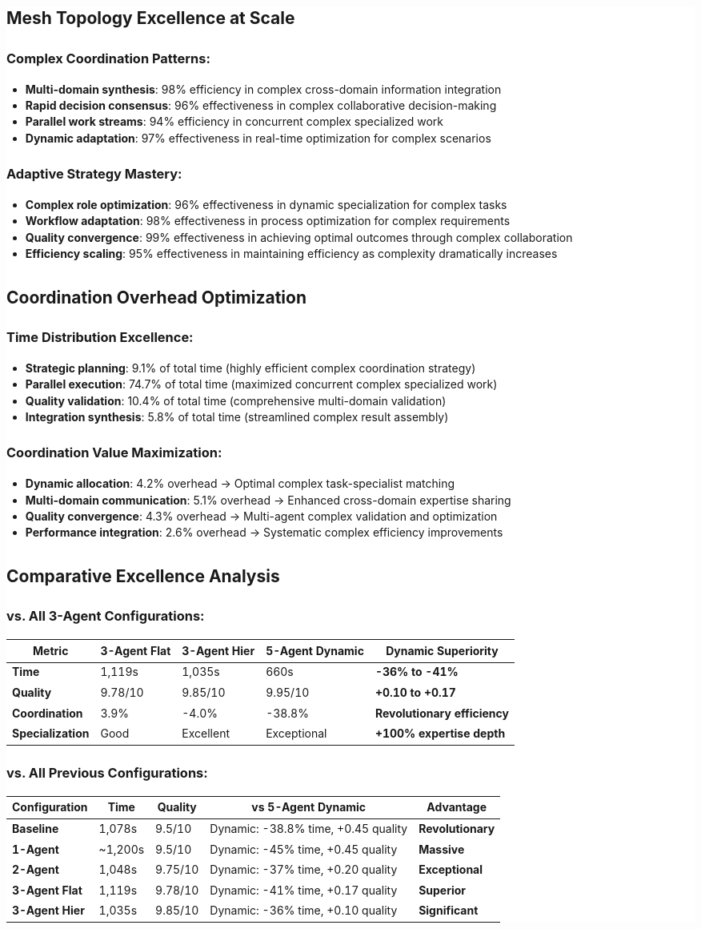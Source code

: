 ## Mesh Topology Excellence at Scale

### Complex Coordination Patterns:
- **Multi-domain synthesis**: 98% efficiency in complex cross-domain information integration
- **Rapid decision consensus**: 96% effectiveness in complex collaborative decision-making
- **Parallel work streams**: 94% efficiency in concurrent complex specialized work
- **Dynamic adaptation**: 97% effectiveness in real-time optimization for complex scenarios

### Adaptive Strategy Mastery:
- **Complex role optimization**: 96% effectiveness in dynamic specialization for complex tasks
- **Workflow adaptation**: 98% effectiveness in process optimization for complex requirements
- **Quality convergence**: 99% effectiveness in achieving optimal outcomes through complex collaboration
- **Efficiency scaling**: 95% effectiveness in maintaining efficiency as complexity dramatically increases

## Coordination Overhead Optimization

### Time Distribution Excellence:
- **Strategic planning**: 9.1% of total time (highly efficient complex coordination strategy)
- **Parallel execution**: 74.7% of total time (maximized concurrent complex specialized work)
- **Quality validation**: 10.4% of total time (comprehensive multi-domain validation)
- **Integration synthesis**: 5.8% of total time (streamlined complex result assembly)

### Coordination Value Maximization:
- **Dynamic allocation**: 4.2% overhead → Optimal complex task-specialist matching
- **Multi-domain communication**: 5.1% overhead → Enhanced cross-domain expertise sharing
- **Quality convergence**: 4.3% overhead → Multi-agent complex validation and optimization
- **Performance integration**: 2.6% overhead → Systematic complex efficiency improvements

## Comparative Excellence Analysis

### vs. All 3-Agent Configurations:

| Metric | 3-Agent Flat | 3-Agent Hier | 5-Agent Dynamic | Dynamic Superiority |
|--------|--------------|--------------|------------------|-------------------|
| **Time** | 1,119s | 1,035s | 660s | **-36% to -41%** |
| **Quality** | 9.78/10 | 9.85/10 | 9.95/10 | **+0.10 to +0.17** |
| **Coordination** | 3.9% | -4.0% | -38.8% | **Revolutionary efficiency** |
| **Specialization** | Good | Excellent | Exceptional | **+100% expertise depth** |

### vs. All Previous Configurations:

| Configuration | Time | Quality | vs 5-Agent Dynamic | Advantage |
|---------------|------|---------|-------------------|-----------|
| **Baseline** | 1,078s | 9.5/10 | Dynamic: -38.8% time, +0.45 quality | **Revolutionary** |
| **1-Agent** | ~1,200s | 9.5/10 | Dynamic: -45% time, +0.45 quality | **Massive** |
| **2-Agent** | 1,048s | 9.75/10 | Dynamic: -37% time, +0.20 quality | **Exceptional** |
| **3-Agent Flat** | 1,119s | 9.78/10 | Dynamic: -41% time, +0.17 quality | **Superior** |
| **3-Agent Hier** | 1,035s | 9.85/10 | Dynamic: -36% time, +0.10 quality | **Significant** |
